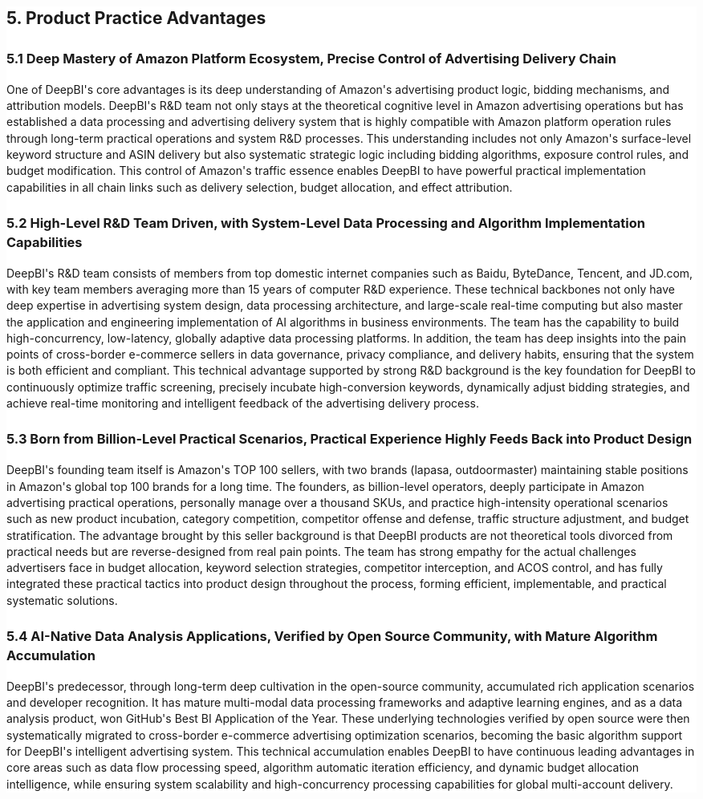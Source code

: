 ## 5. Product Practice Advantages

### 5.1 Deep Mastery of Amazon Platform Ecosystem, Precise Control of Advertising Delivery Chain

One of DeepBI's core advantages is its deep understanding of Amazon's advertising product logic, bidding mechanisms, and attribution models. DeepBI's R&D team not only stays at the theoretical cognitive level in Amazon advertising operations but has established a data processing and advertising delivery system that is highly compatible with Amazon platform operation rules through long-term practical operations and system R&D processes. This understanding includes not only Amazon's surface-level keyword structure and ASIN delivery but also systematic strategic logic including bidding algorithms, exposure control rules, and budget modification. This control of Amazon's traffic essence enables DeepBI to have powerful practical implementation capabilities in all chain links such as delivery selection, budget allocation, and effect attribution.

### 5.2 High-Level R&D Team Driven, with System-Level Data Processing and Algorithm Implementation Capabilities

DeepBI's R&D team consists of members from top domestic internet companies such as Baidu, ByteDance, Tencent, and JD.com, with key team members averaging more than 15 years of computer R&D experience. These technical backbones not only have deep expertise in advertising system design, data processing architecture, and large-scale real-time computing but also master the application and engineering implementation of AI algorithms in business environments. The team has the capability to build high-concurrency, low-latency, globally adaptive data processing platforms. In addition, the team has deep insights into the pain points of cross-border e-commerce sellers in data governance, privacy compliance, and delivery habits, ensuring that the system is both efficient and compliant. This technical advantage supported by strong R&D background is the key foundation for DeepBI to continuously optimize traffic screening, precisely incubate high-conversion keywords, dynamically adjust bidding strategies, and achieve real-time monitoring and intelligent feedback of the advertising delivery process.

### 5.3 Born from Billion-Level Practical Scenarios, Practical Experience Highly Feeds Back into Product Design

DeepBI's founding team itself is Amazon's TOP 100 sellers, with two brands (lapasa, outdoormaster) maintaining stable positions in Amazon's global top 100 brands for a long time. The founders, as billion-level operators, deeply participate in Amazon advertising practical operations, personally manage over a thousand SKUs, and practice high-intensity operational scenarios such as new product incubation, category competition, competitor offense and defense, traffic structure adjustment, and budget stratification. The advantage brought by this seller background is that DeepBI products are not theoretical tools divorced from practical needs but are reverse-designed from real pain points. The team has strong empathy for the actual challenges advertisers face in budget allocation, keyword selection strategies, competitor interception, and ACOS control, and has fully integrated these practical tactics into product design throughout the process, forming efficient, implementable, and practical systematic solutions.

### 5.4 AI-Native Data Analysis Applications, Verified by Open Source Community, with Mature Algorithm Accumulation

DeepBI's predecessor, through long-term deep cultivation in the open-source community, accumulated rich application scenarios and developer recognition. It has mature multi-modal data processing frameworks and adaptive learning engines, and as a data analysis product, won GitHub's Best BI Application of the Year. These underlying technologies verified by open source were then systematically migrated to cross-border e-commerce advertising optimization scenarios, becoming the basic algorithm support for DeepBI's intelligent advertising system. This technical accumulation enables DeepBI to have continuous leading advantages in core areas such as data flow processing speed, algorithm automatic iteration efficiency, and dynamic budget allocation intelligence, while ensuring system scalability and high-concurrency processing capabilities for global multi-account delivery.
